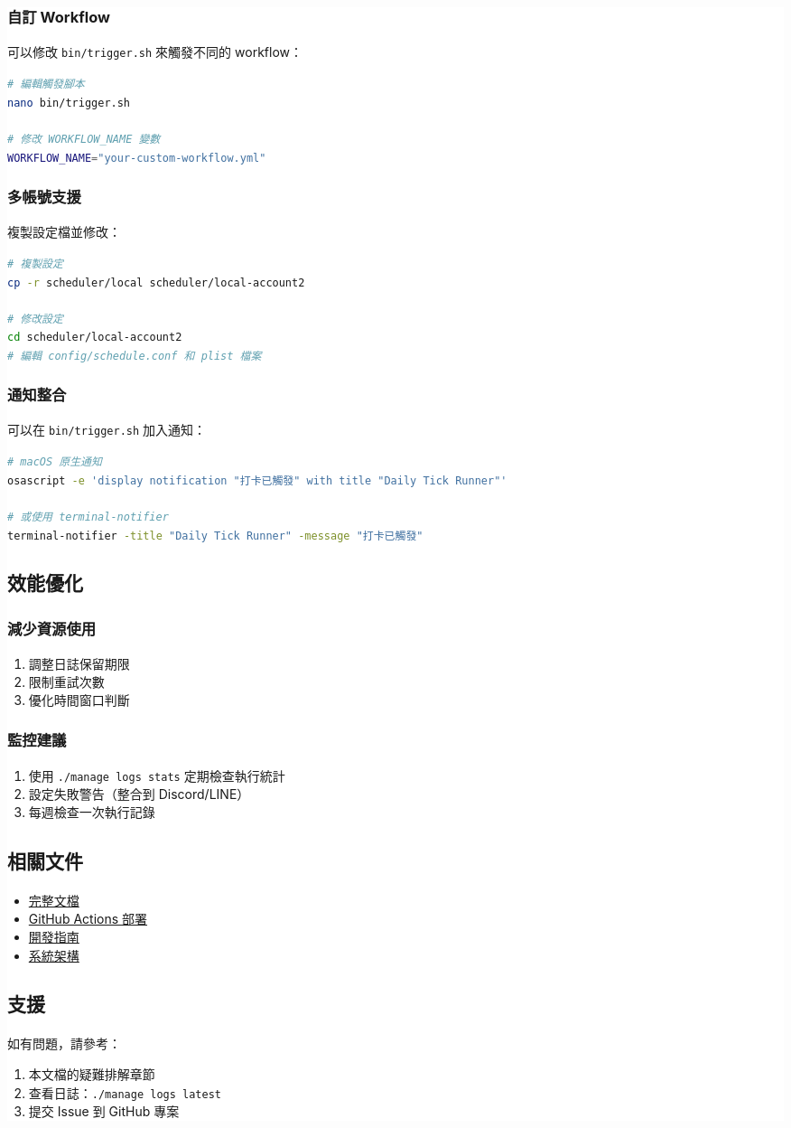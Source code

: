 ### 自訂 Workflow

可以修改 `bin/trigger.sh` 來觸發不同的 workflow：

```bash
# 編輯觸發腳本
nano bin/trigger.sh

# 修改 WORKFLOW_NAME 變數
WORKFLOW_NAME="your-custom-workflow.yml"
```

### 多帳號支援

複製設定檔並修改：

```bash
# 複製設定
cp -r scheduler/local scheduler/local-account2

# 修改設定
cd scheduler/local-account2
# 編輯 config/schedule.conf 和 plist 檔案
```

### 通知整合

可以在 `bin/trigger.sh` 加入通知：

```bash
# macOS 原生通知
osascript -e 'display notification "打卡已觸發" with title "Daily Tick Runner"'

# 或使用 terminal-notifier
terminal-notifier -title "Daily Tick Runner" -message "打卡已觸發"
```

## 效能優化

### 減少資源使用

1. 調整日誌保留期限
2. 限制重試次數
3. 優化時間窗口判斷

### 監控建議

1. 使用 `./manage logs stats` 定期檢查執行統計
2. 設定失敗警告（整合到 Discord/LINE）
3. 每週檢查一次執行記錄

## 相關文件

- [完整文檔](./scheduler/local/docs/README.md)
- [GitHub Actions 部署](./DEPLOYMENT.md)
- [開發指南](./DEVELOPMENT.md)
- [系統架構](./ARCHITECTURE.md)

## 支援

如有問題，請參考：
1. 本文檔的疑難排解章節
2. 查看日誌：`./manage logs latest`
3. 提交 Issue 到 GitHub 專案